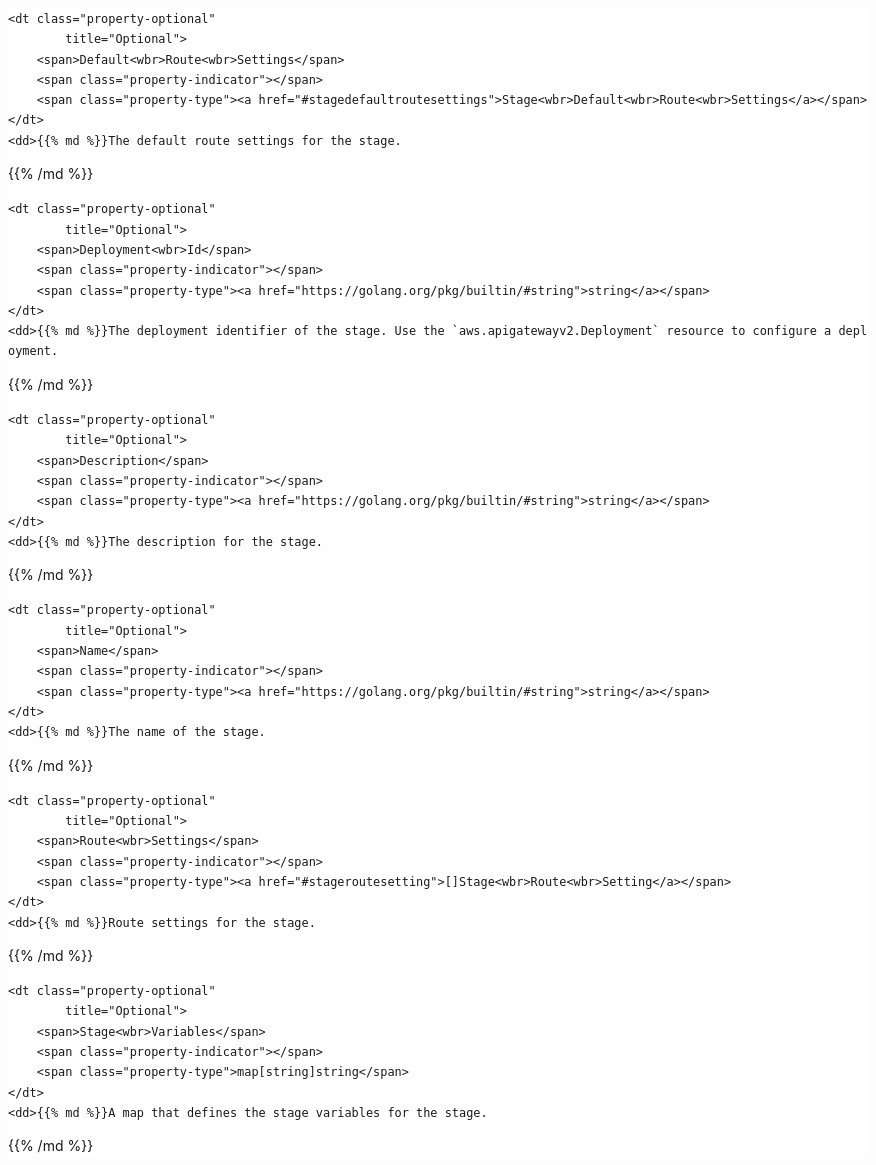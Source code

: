     <dt class="property-optional"
            title="Optional">
        <span>Default<wbr>Route<wbr>Settings</span>
        <span class="property-indicator"></span>
        <span class="property-type"><a href="#stagedefaultroutesettings">Stage<wbr>Default<wbr>Route<wbr>Settings</a></span>
    </dt>
    <dd>{{% md %}}The default route settings for the stage.
{{% /md %}}</dd>

    <dt class="property-optional"
            title="Optional">
        <span>Deployment<wbr>Id</span>
        <span class="property-indicator"></span>
        <span class="property-type"><a href="https://golang.org/pkg/builtin/#string">string</a></span>
    </dt>
    <dd>{{% md %}}The deployment identifier of the stage. Use the `aws.apigatewayv2.Deployment` resource to configure a deployment.
{{% /md %}}</dd>

    <dt class="property-optional"
            title="Optional">
        <span>Description</span>
        <span class="property-indicator"></span>
        <span class="property-type"><a href="https://golang.org/pkg/builtin/#string">string</a></span>
    </dt>
    <dd>{{% md %}}The description for the stage.
{{% /md %}}</dd>

    <dt class="property-optional"
            title="Optional">
        <span>Name</span>
        <span class="property-indicator"></span>
        <span class="property-type"><a href="https://golang.org/pkg/builtin/#string">string</a></span>
    </dt>
    <dd>{{% md %}}The name of the stage.
{{% /md %}}</dd>

    <dt class="property-optional"
            title="Optional">
        <span>Route<wbr>Settings</span>
        <span class="property-indicator"></span>
        <span class="property-type"><a href="#stageroutesetting">[]Stage<wbr>Route<wbr>Setting</a></span>
    </dt>
    <dd>{{% md %}}Route settings for the stage.
{{% /md %}}</dd>

    <dt class="property-optional"
            title="Optional">
        <span>Stage<wbr>Variables</span>
        <span class="property-indicator"></span>
        <span class="property-type">map[string]string</span>
    </dt>
    <dd>{{% md %}}A map that defines the stage variables for the stage.
{{% /md %}}</dd>
